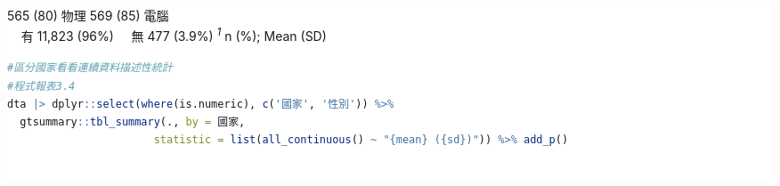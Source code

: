 <td headers="stat_0" class="gt_row gt_center">565 (80)</td></tr>
    <tr><td headers="label" class="gt_row gt_left">物理</td>
<td headers="stat_0" class="gt_row gt_center">569 (85)</td></tr>
    <tr><td headers="label" class="gt_row gt_left">電腦</td>
<td headers="stat_0" class="gt_row gt_center"><br /></td></tr>
    <tr><td headers="label" class="gt_row gt_left">    有</td>
<td headers="stat_0" class="gt_row gt_center">11,823 (96%)</td></tr>
    <tr><td headers="label" class="gt_row gt_left">    無</td>
<td headers="stat_0" class="gt_row gt_center">477 (3.9%)</td></tr>
  </tbody>
  &#10;  <tfoot class="gt_footnotes">
    <tr>
      <td class="gt_footnote" colspan="2"><span class="gt_footnote_marks" style="white-space:nowrap;font-style:italic;font-weight:normal;"><sup>1</sup></span> n (%); Mean (SD)</td>
    </tr>
  </tfoot>
</table>
</div>

``` r
#區分國家看看連續資料描述性統計
#程式報表3.4
dta |> dplyr::select(where(is.numeric), c('國家', '性別')) %>%
  gtsummary::tbl_summary(., by = 國家, 
                       statistic = list(all_continuous() ~ "{mean} ({sd})")) %>% add_p()
```

<div id="qnnlxrquxa" style="padding-left:0px;padding-right:0px;padding-top:10px;padding-bottom:10px;overflow-x:auto;overflow-y:auto;width:auto;height:auto;">
<style>#qnnlxrquxa table {
  font-family: system-ui, 'Segoe UI', Roboto, Helvetica, Arial, sans-serif, 'Apple Color Emoji', 'Segoe UI Emoji', 'Segoe UI Symbol', 'Noto Color Emoji';
  -webkit-font-smoothing: antialiased;
  -moz-osx-font-smoothing: grayscale;
}
&#10;#qnnlxrquxa thead, #qnnlxrquxa tbody, #qnnlxrquxa tfoot, #qnnlxrquxa tr, #qnnlxrquxa td, #qnnlxrquxa th {
  border-style: none;
}
&#10;#qnnlxrquxa p {
  margin: 0;
  padding: 0;
}
&#10;#qnnlxrquxa .gt_table {
  display: table;
  border-collapse: collapse;
  line-height: normal;
  margin-left: auto;
  margin-right: auto;
  color: #333333;
  font-size: 16px;
  font-weight: normal;
  font-style: normal;
  background-color: #FFFFFF;
  width: auto;
  border-top-style: solid;
  border-top-width: 2px;
  border-top-color: #A8A8A8;
  border-right-style: none;
  border-right-width: 2px;
  border-right-color: #D3D3D3;
  border-bottom-style: solid;
  border-bottom-width: 2px;
  border-bottom-color: #A8A8A8;
  border-left-style: none;